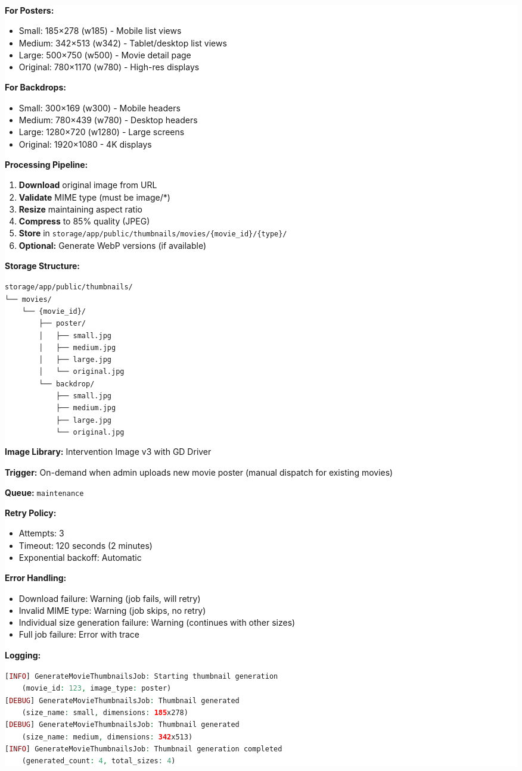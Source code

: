 **For Posters:**
- Small: 185×278 (w185) - Mobile list views
- Medium: 342×513 (w342) - Tablet/desktop list views
- Large: 500×750 (w500) - Movie detail page
- Original: 780×1170 (w780) - High-res displays

**For Backdrops:**
- Small: 300×169 (w300) - Mobile headers
- Medium: 780×439 (w780) - Desktop headers
- Large: 1280×720 (w1280) - Large screens
- Original: 1920×1080 - 4K displays

**Processing Pipeline:**
1. **Download** original image from URL
2. **Validate** MIME type (must be image/*)
3. **Resize** maintaining aspect ratio
4. **Compress** to 85% quality (JPEG)
5. **Store** in `storage/app/public/thumbnails/movies/{movie_id}/{type}/`
6. **Optional:** Generate WebP versions (if available)

**Storage Structure:**
```
storage/app/public/thumbnails/
└── movies/
    └── {movie_id}/
        ├── poster/
        │   ├── small.jpg
        │   ├── medium.jpg
        │   ├── large.jpg
        │   └── original.jpg
        └── backdrop/
            ├── small.jpg
            ├── medium.jpg
            ├── large.jpg
            └── original.jpg
```

**Image Library:** Intervention Image v3 with GD Driver

**Trigger:** On-demand when admin uploads new movie poster (manual dispatch for existing movies)

**Queue:** `maintenance`

**Retry Policy:**
- Attempts: 3
- Timeout: 120 seconds (2 minutes)
- Exponential backoff: Automatic

**Error Handling:**
- Download failure: Warning (job fails, will retry)
- Invalid MIME type: Warning (job skips, no retry)
- Individual size generation failure: Warning (continues with other sizes)
- Full job failure: Error with trace

**Logging:**
```php
[INFO] GenerateMovieThumbnailsJob: Starting thumbnail generation
    (movie_id: 123, image_type: poster)
[DEBUG] GenerateMovieThumbnailsJob: Thumbnail generated
    (size_name: small, dimensions: 185x278)
[DEBUG] GenerateMovieThumbnailsJob: Thumbnail generated
    (size_name: medium, dimensions: 342x513)
[INFO] GenerateMovieThumbnailsJob: Thumbnail generation completed
    (generated_count: 4, total_sizes: 4)
```
